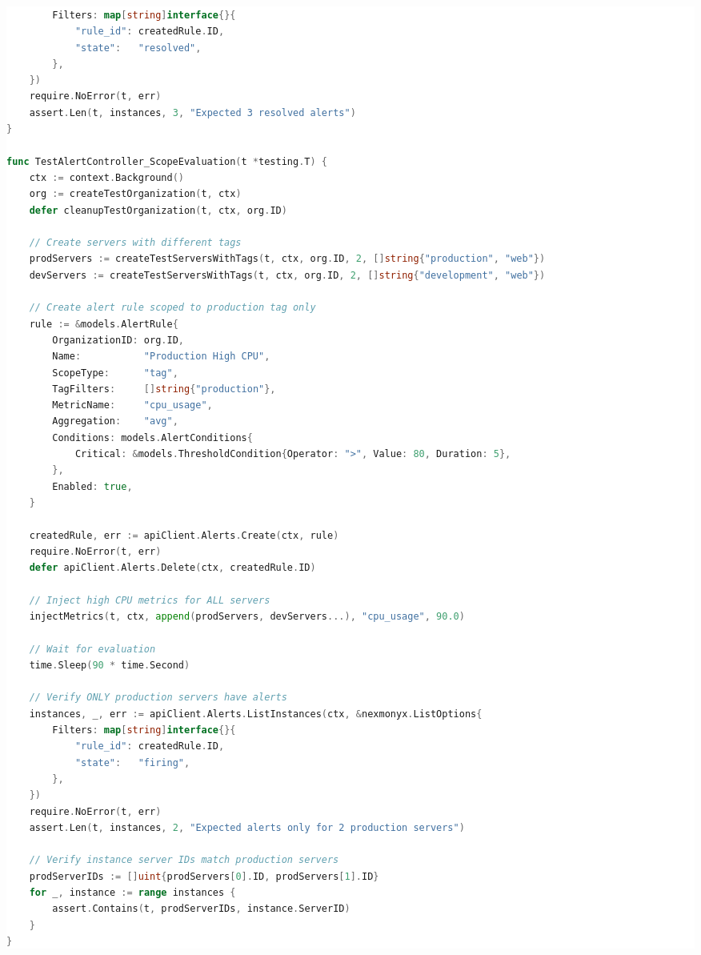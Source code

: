 ```go
        Filters: map[string]interface{}{
            "rule_id": createdRule.ID,
            "state":   "resolved",
        },
    })
    require.NoError(t, err)
    assert.Len(t, instances, 3, "Expected 3 resolved alerts")
}

func TestAlertController_ScopeEvaluation(t *testing.T) {
    ctx := context.Background()
    org := createTestOrganization(t, ctx)
    defer cleanupTestOrganization(t, ctx, org.ID)

    // Create servers with different tags
    prodServers := createTestServersWithTags(t, ctx, org.ID, 2, []string{"production", "web"})
    devServers := createTestServersWithTags(t, ctx, org.ID, 2, []string{"development", "web"})

    // Create alert rule scoped to production tag only
    rule := &models.AlertRule{
        OrganizationID: org.ID,
        Name:           "Production High CPU",
        ScopeType:      "tag",
        TagFilters:     []string{"production"},
        MetricName:     "cpu_usage",
        Aggregation:    "avg",
        Conditions: models.AlertConditions{
            Critical: &models.ThresholdCondition{Operator: ">", Value: 80, Duration: 5},
        },
        Enabled: true,
    }

    createdRule, err := apiClient.Alerts.Create(ctx, rule)
    require.NoError(t, err)
    defer apiClient.Alerts.Delete(ctx, createdRule.ID)

    // Inject high CPU metrics for ALL servers
    injectMetrics(t, ctx, append(prodServers, devServers...), "cpu_usage", 90.0)

    // Wait for evaluation
    time.Sleep(90 * time.Second)

    // Verify ONLY production servers have alerts
    instances, _, err := apiClient.Alerts.ListInstances(ctx, &nexmonyx.ListOptions{
        Filters: map[string]interface{}{
            "rule_id": createdRule.ID,
            "state":   "firing",
        },
    })
    require.NoError(t, err)
    assert.Len(t, instances, 2, "Expected alerts only for 2 production servers")

    // Verify instance server IDs match production servers
    prodServerIDs := []uint{prodServers[0].ID, prodServers[1].ID}
    for _, instance := range instances {
        assert.Contains(t, prodServerIDs, instance.ServerID)
    }
}
```
